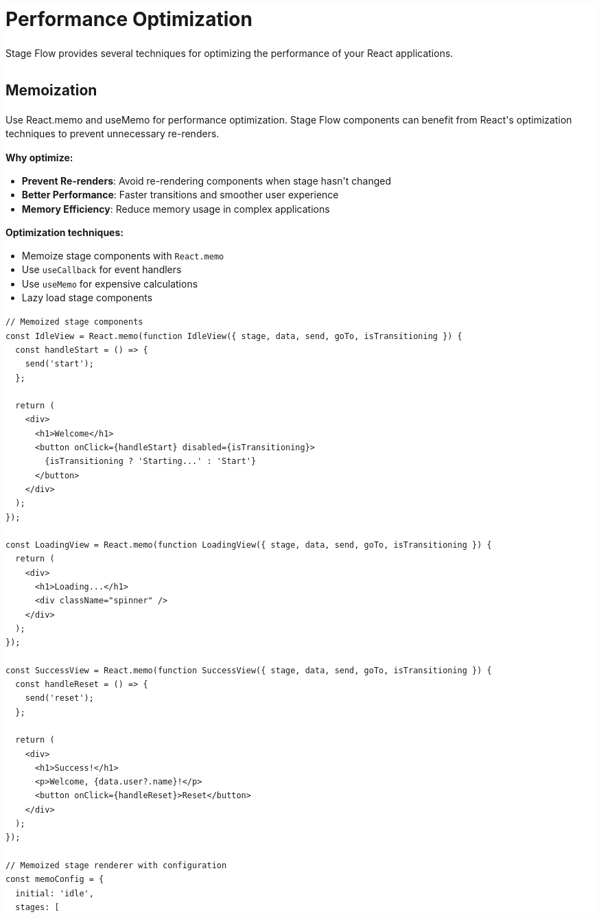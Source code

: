 # Performance Optimization

Stage Flow provides several techniques for optimizing the performance of your React applications.

## Memoization

Use React.memo and useMemo for performance optimization. Stage Flow components can benefit from React's optimization techniques to prevent unnecessary re-renders.

**Why optimize:**
- **Prevent Re-renders**: Avoid re-rendering components when stage hasn't changed
- **Better Performance**: Faster transitions and smoother user experience
- **Memory Efficiency**: Reduce memory usage in complex applications

**Optimization techniques:**
- Memoize stage components with `React.memo`
- Use `useCallback` for event handlers
- Use `useMemo` for expensive calculations
- Lazy load stage components

```tsx
// Memoized stage components
const IdleView = React.memo(function IdleView({ stage, data, send, goTo, isTransitioning }) {
  const handleStart = () => {
    send('start');
  };
  
  return (
    <div>
      <h1>Welcome</h1>
      <button onClick={handleStart} disabled={isTransitioning}>
        {isTransitioning ? 'Starting...' : 'Start'}
      </button>
    </div>
  );
});

const LoadingView = React.memo(function LoadingView({ stage, data, send, goTo, isTransitioning }) {
  return (
    <div>
      <h1>Loading...</h1>
      <div className="spinner" />
    </div>
  );
});

const SuccessView = React.memo(function SuccessView({ stage, data, send, goTo, isTransitioning }) {
  const handleReset = () => {
    send('reset');
  };
  
  return (
    <div>
      <h1>Success!</h1>
      <p>Welcome, {data.user?.name}!</p>
      <button onClick={handleReset}>Reset</button>
    </div>
  );
});

// Memoized stage renderer with configuration
const memoConfig = {
  initial: 'idle',
  stages: [
```